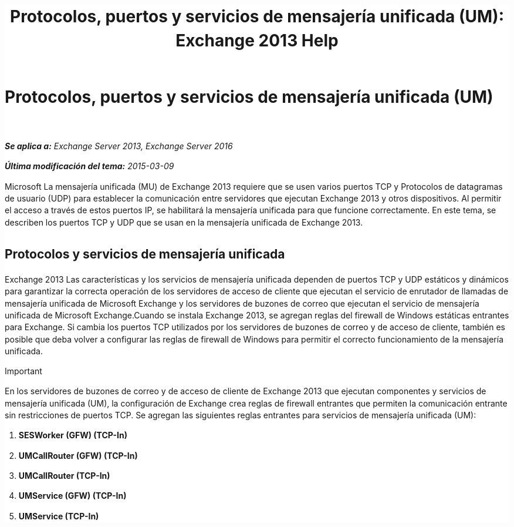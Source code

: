 ﻿---
title: 'Protocolos, puertos y servicios de mensajería unificada (UM): Exchange 2013 Help'
TOCTitle: Protocolos, puertos y servicios de mensajería unificada (UM)
ms:assetid: 5997ce29-1755-48bb-8ff4-b08da549482a
ms:mtpsurl: https://technet.microsoft.com/es-es/library/Aa998265(v=EXCHG.150)
ms:contentKeyID: 54652438
ms.date: 04/23/2018
mtps_version: v=EXCHG.150
ms.translationtype: HT
---

# Protocolos, puertos y servicios de mensajería unificada (UM)

 

_**Se aplica a:** Exchange Server 2013, Exchange Server 2016_

_**Última modificación del tema:** 2015-03-09_

Microsoft La mensajería unificada (MU) de Exchange 2013 requiere que se usen varios puertos TCP y Protocolos de datagramas de usuario (UDP) para establecer la comunicación entre servidores que ejecutan Exchange 2013 y otros dispositivos. Al permitir el acceso a través de estos puertos IP, se habilitará la mensajería unificada para que funcione correctamente. En este tema, se describen los puertos TCP y UDP que se usan en la mensajería unificada de Exchange 2013.

## Protocolos y servicios de mensajería unificada

Exchange 2013 Las características y los servicios de mensajería unificada dependen de puertos TCP y UDP estáticos y dinámicos para garantizar la correcta operación de los servidores de acceso de cliente que ejecutan el servicio de enrutador de llamadas de mensajería unificada de Microsoft Exchange y los servidores de buzones de correo que ejecutan el servicio de mensajería unificada de Microsoft Exchange.Cuando se instala Exchange 2013, se agregan reglas del firewall de Windows estáticas entrantes para Exchange. Si cambia los puertos TCP utilizados por los servidores de buzones de correo y de acceso de cliente, también es posible que deba volver a configurar las reglas de firewall de Windows para permitir el correcto funcionamiento de la mensajería unificada.


> [!IMPORTANT]
> En los servidores de buzones de correo y de acceso de cliente de Exchange&nbsp;2013 que ejecutan componentes y servicios de mensajería unificada (UM), la configuración de Exchange crea reglas de firewall entrantes que permiten la comunicación entrante sin restricciones de puertos TCP. Se agregan las siguientes reglas entrantes para servicios de mensajería unificada (UM):



1.  **SESWorker (GFW) (TCP-In)**

2.  **UMCallRouter (GFW) (TCP-In)**

3.  **UMCallRouter (TCP-In)**

4.  **UMService (GFW) (TCP-In)**

5.  **UMService (TCP-In)**
